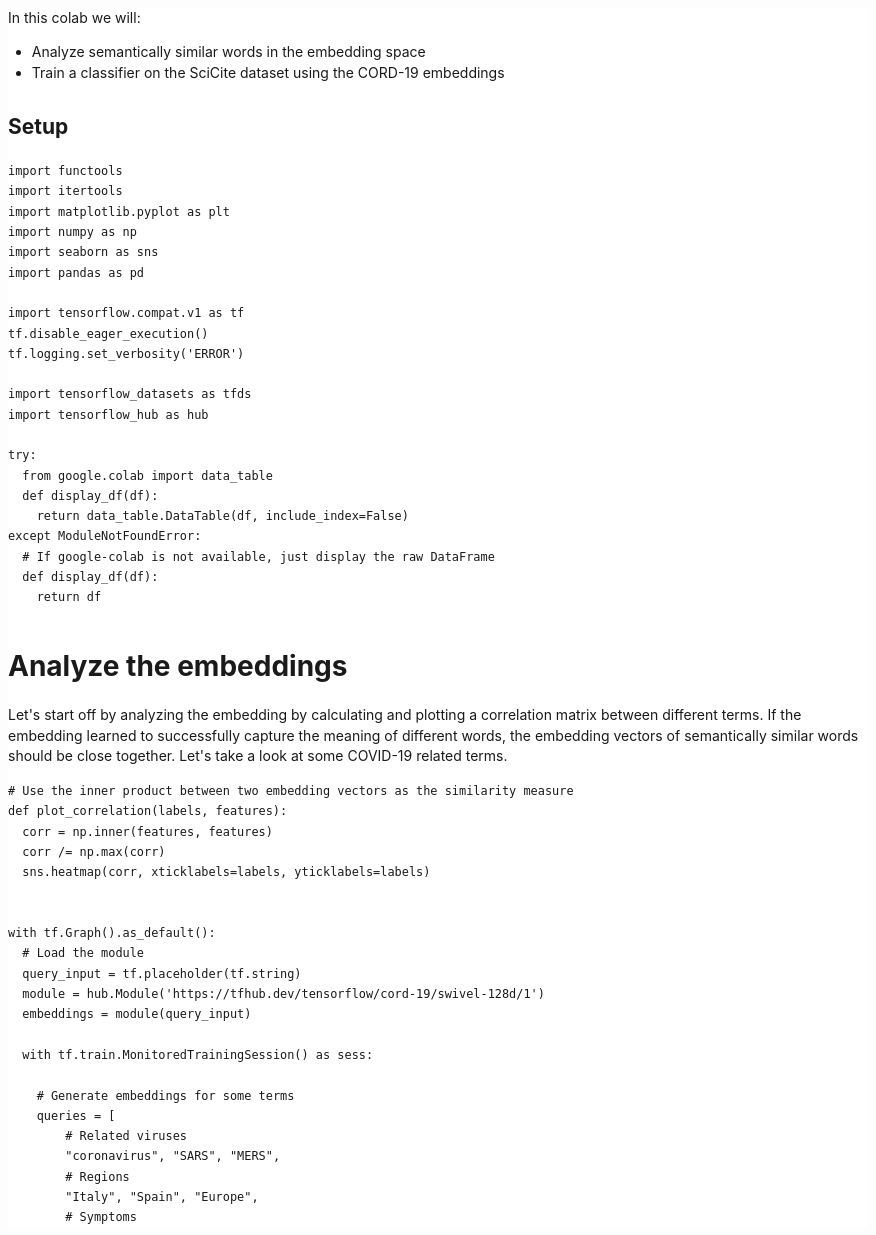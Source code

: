 In this colab we will:
- Analyze semantically similar words in the embedding space
- Train a classifier on the SciCite dataset using the CORD-19 embeddings


## Setup



```
import functools
import itertools
import matplotlib.pyplot as plt
import numpy as np
import seaborn as sns
import pandas as pd

import tensorflow.compat.v1 as tf
tf.disable_eager_execution()
tf.logging.set_verbosity('ERROR')

import tensorflow_datasets as tfds
import tensorflow_hub as hub

try:
  from google.colab import data_table
  def display_df(df):
    return data_table.DataTable(df, include_index=False)
except ModuleNotFoundError:
  # If google-colab is not available, just display the raw DataFrame
  def display_df(df):
    return df
```

# Analyze the embeddings

Let's start off by analyzing the embedding by calculating and plotting a correlation matrix between different terms. If the embedding learned to successfully capture the meaning of different words, the embedding vectors of semantically similar words should be close together. Let's take a look at some COVID-19 related terms.


```
# Use the inner product between two embedding vectors as the similarity measure
def plot_correlation(labels, features):
  corr = np.inner(features, features)
  corr /= np.max(corr)
  sns.heatmap(corr, xticklabels=labels, yticklabels=labels)


with tf.Graph().as_default():
  # Load the module
  query_input = tf.placeholder(tf.string)
  module = hub.Module('https://tfhub.dev/tensorflow/cord-19/swivel-128d/1')
  embeddings = module(query_input)

  with tf.train.MonitoredTrainingSession() as sess:

    # Generate embeddings for some terms
    queries = [
        # Related viruses
        "coronavirus", "SARS", "MERS",
        # Regions
        "Italy", "Spain", "Europe",
        # Symptoms
```